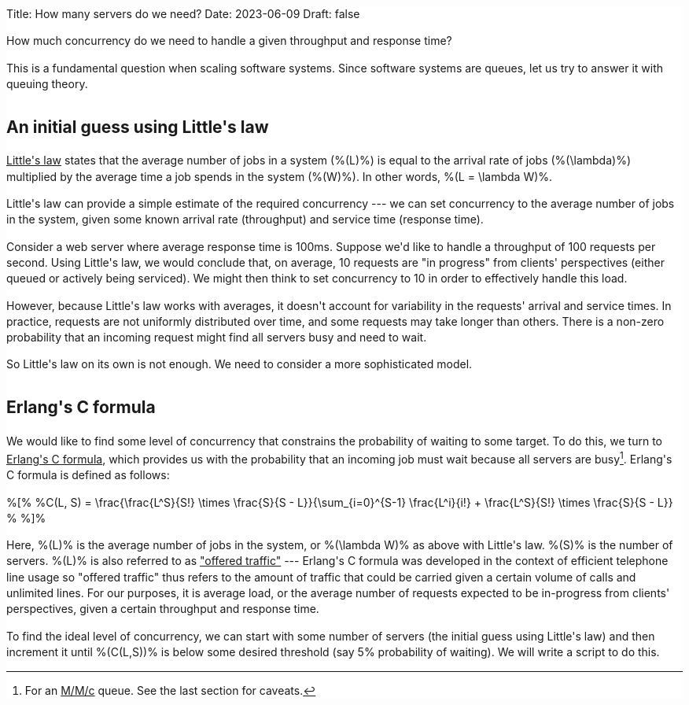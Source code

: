 Title: How many servers do we need?
Date: 2023-06-09
Draft: false

How much concurrency do we need to handle a given throughput and response time? 

This is a fundamental question when scaling software systems. Since software systems are queues, let us try to answer it with queuing theory.

## An initial guess using Little's law

[Little's law](https://en.wikipedia.org/wiki/Little\'s_law) states that the average number of jobs in a system (%\(L\)%) is equal to the arrival rate of jobs (%\(\lambda\)%) multiplied by the average time a job spends in the system (%\(W\)%).  In other words, %\(L = \lambda W\)%. 

Little's law can provide a simple estimate of the required concurrency --- we can set concurrency to the average number of jobs in the system, given some known arrival rate (throughput) and service time (response time).

Consider a web server where average response time is 100ms. Suppose we'd like to handle a throughput of 100 requests per second. Using Little's law, we would conclude that, on average, 10 requests are "in progress" from clients' perspectives (either queued or actively being serviced). We might then think to set concurrency to 10 in order to effectively handle this load.

However, because Little's law works with averages, it doesn't account for variability in the requests' arrival and service times. In practice, requests are not uniformly distributed over time, and some requests may take longer than others. There is a non-zero probability that an incoming request might find all servers busy and need to wait. 

So Little's law on its own is not enough. We need to consider a more sophisticated model.

## Erlang's C formula

We would like to find some level of concurrency that constrains the probability of waiting to some target. To do this, we turn to [Erlang's C formula](https://en.wikipedia.org/wiki/Erlang_\(unit\)#Erlang_C_formula), which provides us with the probability that an incoming job must wait because all servers are busy[^1]. Erlang's C formula is defined as follows:

%\[%
%C(L, S) = \frac{\frac{L^S}{S!} \times \frac{S}{S - L}}{\sum_{i=0}^{S-1} \frac{L^i}{i!} + \frac{L^S}{S!} \times \frac{S}{S - L}} %
%\]%

Here, %\(L\)% is the average number of jobs in the system, or %\(\lambda W\)% as above with Little's law. %\(S\)% is the number of servers. %\(L\)% is also referred to as ["offered traffic"](https://en.wikipedia.org/wiki/Offered_load) --- Erlang's C formula was developed in the context of efficient telephone line usage so "offered traffic" thus refers to the amount of traffic that could be carried given a certain volume of calls and unlimited lines. For our purposes, it is average load, or the average number of requests expected to be in-progress from clients' perspectives, given a certain throughput and response time.

To find the ideal level of concurrency, we can start with some number of servers (the initial guess using Little's law) and then increment it until %\(C(L,S)\)% is below some desired threshold (say 5% probability of waiting). We will write a script to do this.


[^1]: For an [M/M/c](https://en.wikipedia.org/wiki/M/M/c_queue) queue. See the last section for caveats.